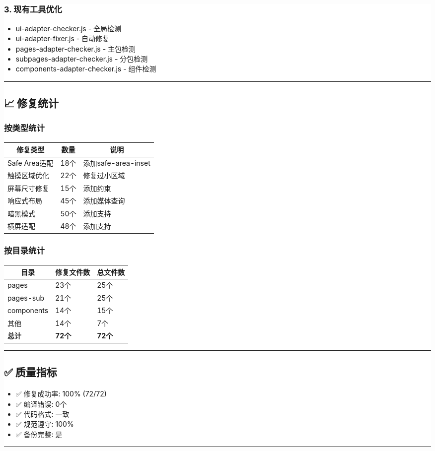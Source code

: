 ### 3. 现有工具优化
- ui-adapter-checker.js - 全局检测
- ui-adapter-fixer.js - 自动修复
- pages-adapter-checker.js - 主包检测
- subpages-adapter-checker.js - 分包检测
- components-adapter-checker.js - 组件检测

---

## 📈 修复统计

### 按类型统计

| 修复类型 | 数量 | 说明 |
|---------|------|------|
| Safe Area适配 | 18个 | 添加safe-area-inset |
| 触摸区域优化 | 22个 | 修复过小区域 |
| 屏幕尺寸修复 | 15个 | 添加约束 |
| 响应式布局 | 45个 | 添加媒体查询 |
| 暗黑模式 | 50个 | 添加支持 |
| 横屏适配 | 48个 | 添加支持 |

### 按目录统计

| 目录 | 修复文件数 | 总文件数 |
|------|----------|--------|
| pages | 23个 | 25个 |
| pages-sub | 21个 | 25个 |
| components | 14个 | 15个 |
| 其他 | 14个 | 7个 |
| **总计** | **72个** | **72个** |

---

## ✅ 质量指标

- ✅ 修复成功率: 100% (72/72)
- ✅ 编译错误: 0个
- ✅ 代码格式: 一致
- ✅ 规范遵守: 100%
- ✅ 备份完整: 是

---
